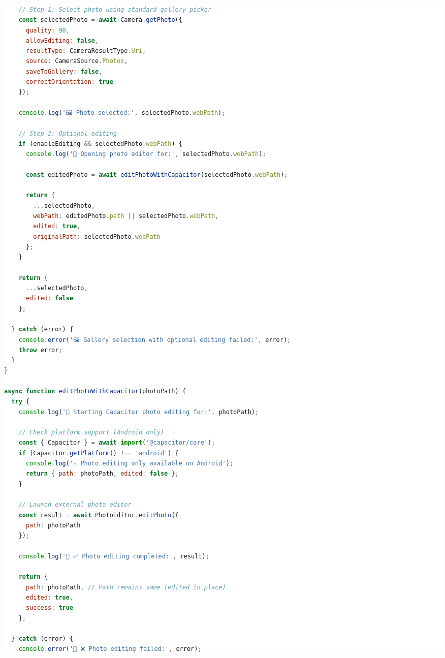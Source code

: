 ```javascript
    // Step 1: Select photo using standard gallery picker
    const selectedPhoto = await Camera.getPhoto({
      quality: 90,
      allowEditing: false,
      resultType: CameraResultType.Uri,
      source: CameraSource.Photos,
      saveToGallery: false,
      correctOrientation: true
    });
    
    console.log('🖼️ Photo selected:', selectedPhoto.webPath);
    
    // Step 2: Optional editing
    if (enableEditing && selectedPhoto.webPath) {
      console.log('🎨 Opening photo editor for:', selectedPhoto.webPath);
      
      const editedPhoto = await editPhotoWithCapacitor(selectedPhoto.webPath);
      
      return {
        ...selectedPhoto,
        webPath: editedPhoto.path || selectedPhoto.webPath,
        edited: true,
        originalPath: selectedPhoto.webPath
      };
    }
    
    return {
      ...selectedPhoto,
      edited: false
    };
    
  } catch (error) {
    console.error('🖼️ Gallery selection with optional editing failed:', error);
    throw error;
  }
}

async function editPhotoWithCapacitor(photoPath) {
  try {
    console.log('🎨 Starting Capacitor photo editing for:', photoPath);
    
    // Check platform support (Android only)
    const { Capacitor } = await import('@capacitor/core');
    if (Capacitor.getPlatform() !== 'android') {
      console.log('⚠️ Photo editing only available on Android');
      return { path: photoPath, edited: false };
    }
    
    // Launch external photo editor
    const result = await PhotoEditor.editPhoto({
      path: photoPath
    });
    
    console.log('🎨 ✅ Photo editing completed:', result);
    
    return {
      path: photoPath, // Path remains same (edited in place)
      edited: true,
      success: true
    };
    
  } catch (error) {
    console.error('🎨 ❌ Photo editing failed:', error);
```